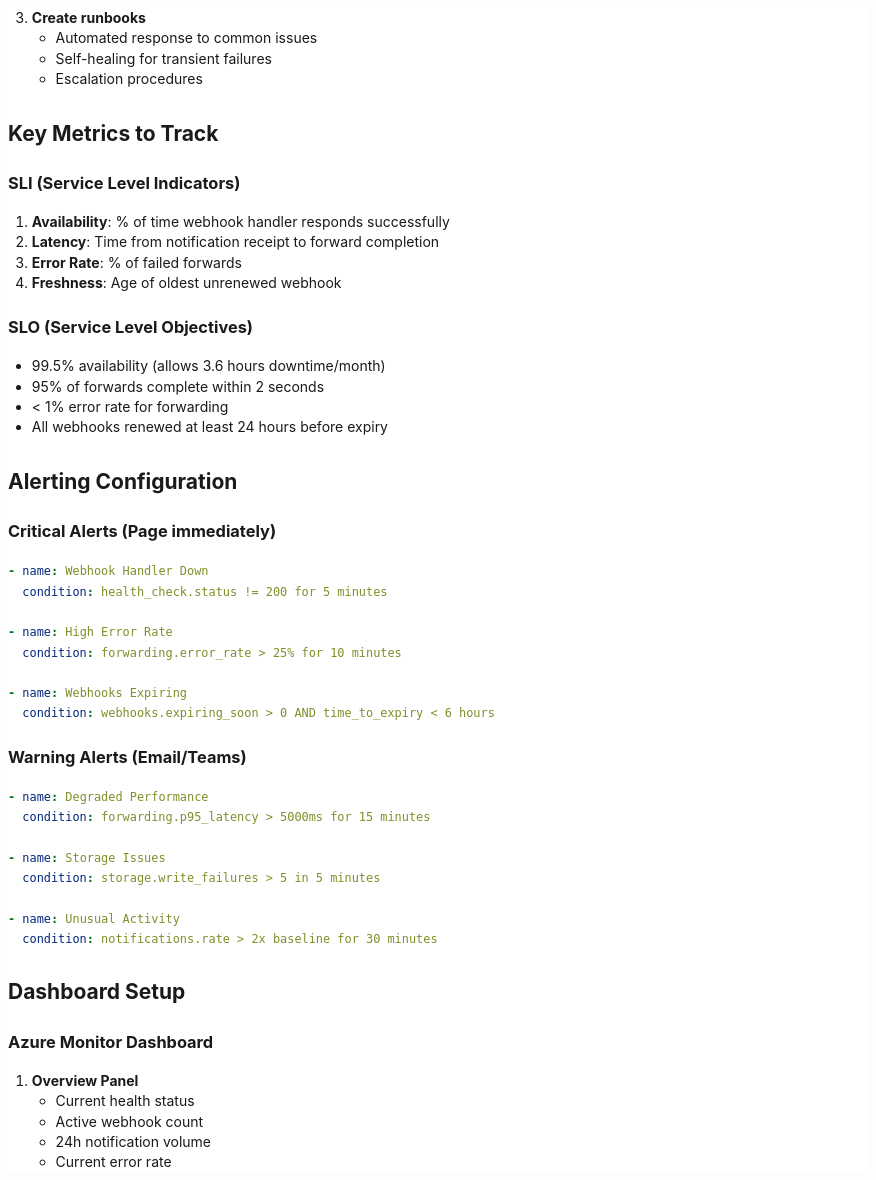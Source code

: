 3. **Create runbooks**
   - Automated response to common issues
   - Self-healing for transient failures
   - Escalation procedures

## Key Metrics to Track

### SLI (Service Level Indicators)
1. **Availability**: % of time webhook handler responds successfully
2. **Latency**: Time from notification receipt to forward completion
3. **Error Rate**: % of failed forwards
4. **Freshness**: Age of oldest unrenewed webhook

### SLO (Service Level Objectives)
- 99.5% availability (allows 3.6 hours downtime/month)
- 95% of forwards complete within 2 seconds
- < 1% error rate for forwarding
- All webhooks renewed at least 24 hours before expiry

## Alerting Configuration

### Critical Alerts (Page immediately)
```yaml
- name: Webhook Handler Down
  condition: health_check.status != 200 for 5 minutes
  
- name: High Error Rate
  condition: forwarding.error_rate > 25% for 10 minutes
  
- name: Webhooks Expiring
  condition: webhooks.expiring_soon > 0 AND time_to_expiry < 6 hours
```

### Warning Alerts (Email/Teams)
```yaml
- name: Degraded Performance
  condition: forwarding.p95_latency > 5000ms for 15 minutes
  
- name: Storage Issues
  condition: storage.write_failures > 5 in 5 minutes
  
- name: Unusual Activity
  condition: notifications.rate > 2x baseline for 30 minutes
```

## Dashboard Setup

### Azure Monitor Dashboard
1. **Overview Panel**
   - Current health status
   - Active webhook count
   - 24h notification volume
   - Current error rate
